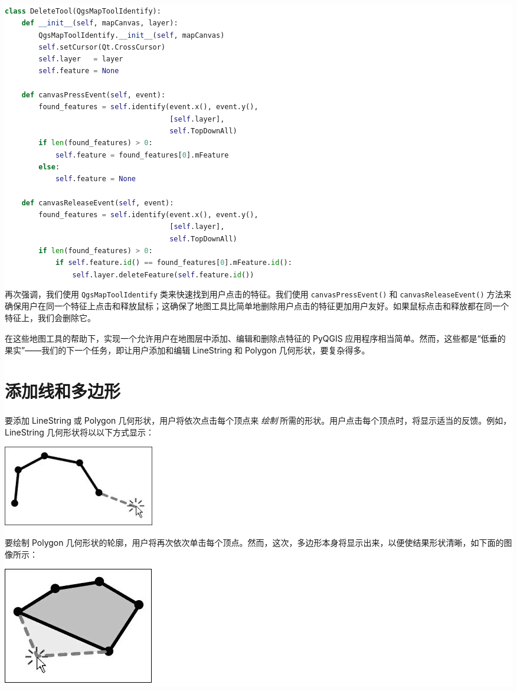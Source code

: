 ```py
class DeleteTool(QgsMapToolIdentify):
    def __init__(self, mapCanvas, layer):
        QgsMapToolIdentify.__init__(self, mapCanvas)
        self.setCursor(Qt.CrossCursor)
        self.layer   = layer
        self.feature = None

    def canvasPressEvent(self, event):
        found_features = self.identify(event.x(), event.y(),
                                       [self.layer],
                                       self.TopDownAll)
        if len(found_features) > 0:
            self.feature = found_features[0].mFeature
        else:
            self.feature = None

    def canvasReleaseEvent(self, event):
        found_features = self.identify(event.x(), event.y(),
                                       [self.layer],
                                       self.TopDownAll)
        if len(found_features) > 0:
            if self.feature.id() == found_features[0].mFeature.id():
                self.layer.deleteFeature(self.feature.id())
```

再次强调，我们使用 `QgsMapToolIdentify` 类来快速找到用户点击的特征。我们使用 `canvasPressEvent()` 和 `canvasReleaseEvent()` 方法来确保用户在同一个特征上点击和释放鼠标；这确保了地图工具比简单地删除用户点击的特征更加用户友好。如果鼠标点击和释放都在同一个特征上，我们会删除它。

在这些地图工具的帮助下，实现一个允许用户在地图层中添加、编辑和删除点特征的 PyQGIS 应用程序相当简单。然而，这些都是“低垂的果实”——我们的下一个任务，即让用户添加和编辑 LineString 和 Polygon 几何形状，要复杂得多。

# 添加线和多边形

要添加 LineString 或 Polygon 几何形状，用户将依次点击每个顶点来 *绘制* 所需的形状。用户点击每个顶点时，将显示适当的反馈。例如，LineString 几何形状将以以下方式显示：

![添加线和多边形](img/00083.jpeg)

要绘制 Polygon 几何形状的轮廓，用户将再次依次单击每个顶点。然而，这次，多边形本身将显示出来，以便使结果形状清晰，如下面的图像所示：

![添加线和多边形](img/00084.jpeg)
